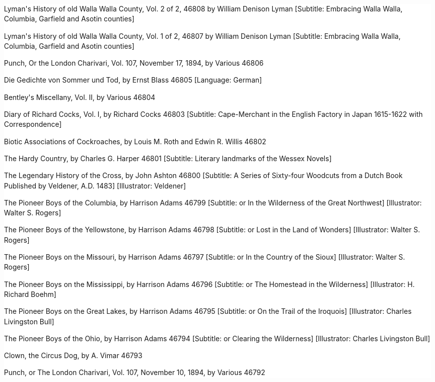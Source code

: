 Lyman's History of old Walla Walla County, Vol. 2 of 2,                  46808
 by William Denison Lyman
 [Subtitle: Embracing Walla Walla, Columbia,
  Garfield and Asotin counties]

Lyman's History of old Walla Walla County, Vol. 1 of 2,                  46807
 by William Denison Lyman
 [Subtitle: Embracing Walla Walla, Columbia,
  Garfield and Asotin counties]

Punch, Or the London Charivari, Vol. 107, November 17, 1894, by Various  46806

Die Gedichte von Sommer und Tod, by Ernst Blass                          46805
 [Language: German]

Bentley's Miscellany, Vol. II, by Various                                46804

Diary of Richard Cocks, Vol. I, by Richard Cocks                         46803
 [Subtitle: Cape-Merchant in the English Factory
  in Japan 1615-1622 with Correspondence]

Biotic Associations of Cockroaches, by Louis M. Roth and Edwin R. Willis 46802

The Hardy Country, by Charles G. Harper                                  46801
 [Subtitle: Literary landmarks of the Wessex Novels]

The Legendary History of the Cross, by John Ashton                       46800
 [Subtitle: A Series of Sixty-four Woodcuts from a
  Dutch Book Published by Veldener, A.D. 1483]
 [Illustrator: Veldener]

The Pioneer Boys of the Columbia, by Harrison Adams                      46799
 [Subtitle: or In the Wilderness of the Great Northwest]
 [Illustrator: Walter S. Rogers]

The Pioneer Boys of the Yellowstone, by Harrison Adams                   46798
 [Subtitle: or Lost in the Land of Wonders]
 [Illustrator: Walter S. Rogers]

The Pioneer Boys on the Missouri, by Harrison Adams                      46797
 [Subtitle: or In the Country of the Sioux]
 [Illustrator: Walter S. Rogers]

The Pioneer Boys on the Mississippi, by Harrison Adams                   46796
 [Subtitle: or The Homestead in the Wilderness]
 [Illustrator: H. Richard Boehm]

The Pioneer Boys on the Great Lakes, by Harrison Adams                   46795
 [Subtitle: or On the Trail of the Iroquois]
 [Illustrator: Charles Livingston Bull]

The Pioneer Boys of the Ohio, by Harrison Adams                          46794
 [Subtitle: or Clearing the Wilderness]
 [Illustrator: Charles Livingston Bull]

Clown, the Circus Dog, by A. Vimar                                       46793

Punch, or The London Charivari, Vol. 107, November 10, 1894, by Various  46792
